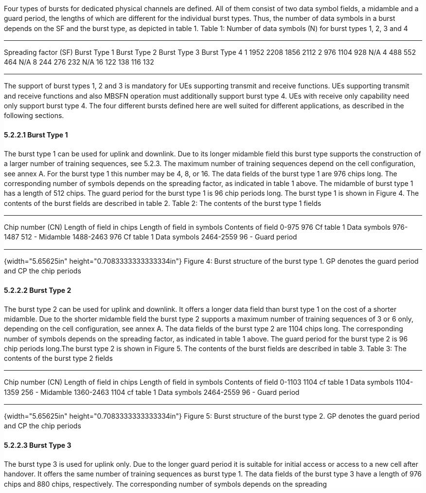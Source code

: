 Four types of bursts for dedicated physical channels are defined. All of them
consist of two data symbol fields, a midamble and a guard period, the lengths
of which are different for the individual burst types. Thus, the number of
data symbols in a burst depends on the SF and the burst type, as depicted in
table 1.
Table 1: Number of data symbols (N) for burst types 1, 2, 3 and 4
* * *
Spreading factor (SF) Burst Type 1 Burst Type 2 Burst Type 3 Burst Type 4 1
1952 2208 1856 2112 2 976 1104 928 N/A 4 488 552 464 N/A 8 244 276 232 N/A 16
122 138 116 132
* * *
The support of burst types 1, 2 and 3 is mandatory for UEs supporting transmit
and receive functions. UEs supporting transmit and receive functions and also
MBSFN operation must additionally support burst type 4\. UEs with receive only
capability need only support burst type 4. The four different bursts defined
here are well suited for different applications, as described in the following
sections.
#### 5.2.2.1 Burst Type 1
The burst type 1 can be used for uplink and downlink. Due to its longer
midamble field this burst type supports the construction of a larger number of
training sequences, see 5.2.3. The maximum number of training sequences depend
on the cell configuration, see annex A. For the burst type 1 this number may
be 4, 8, or 16.
The data fields of the burst type 1 are 976 chips long. The corresponding
number of symbols depends on the spreading factor, as indicated in table 1
above. The midamble of burst type 1 has a length of 512 chips. The guard
period for the burst type 1 is 96 chip periods long. The burst type 1 is shown
in Figure 4. The contents of the burst fields are described in table 2.
Table 2: The contents of the burst type 1 fields
* * *
Chip number (CN) Length of field in chips Length of field in symbols Contents
of field 0-975 976 Cf table 1 Data symbols 976-1487 512 - Midamble 1488-2463
976 Cf table 1 Data symbols 2464-2559 96 - Guard period
* * *
{width="5.65625in" height="0.7083333333333334in"}
Figure 4: Burst structure of the burst type 1. GP denotes the guard period and
CP the chip periods
#### 5.2.2.2 Burst Type 2
The burst type 2 can be used for uplink and downlink. It offers a longer data
field than burst type 1 on the cost of a shorter midamble. Due to the shorter
midamble field the burst type 2 supports a maximum number of training
sequences of 3 or 6 only, depending on the cell configuration, see annex A.
The data fields of the burst type 2 are 1104 chips long. The corresponding
number of symbols depends on the spreading factor, as indicated in table 1
above. The guard period for the burst type 2 is 96 chip periods long.The burst
type 2 is shown in Figure 5. The contents of the burst fields are described in
table 3.
Table 3: The contents of the burst type 2 fields
* * *
Chip number (CN) Length of field in chips Length of field in symbols Contents
of field 0-1103 1104 cf table 1 Data symbols 1104-1359 256 - Midamble
1360-2463 1104 cf table 1 Data symbols 2464-2559 96 - Guard period
* * *
{width="5.65625in" height="0.7083333333333334in"}
Figure 5: Burst structure of the burst type 2. GP denotes the guard period and
CP the chip periods
#### 5.2.2.3 Burst Type 3
The burst type 3 is used for uplink only. Due to the longer guard period it is
suitable for initial access or access to a new cell after handover. It offers
the same number of training sequences as burst type 1.
The data fields of the burst type 3 have a length of 976 chips and 880 chips,
respectively. The corresponding number of symbols depends on the spreading